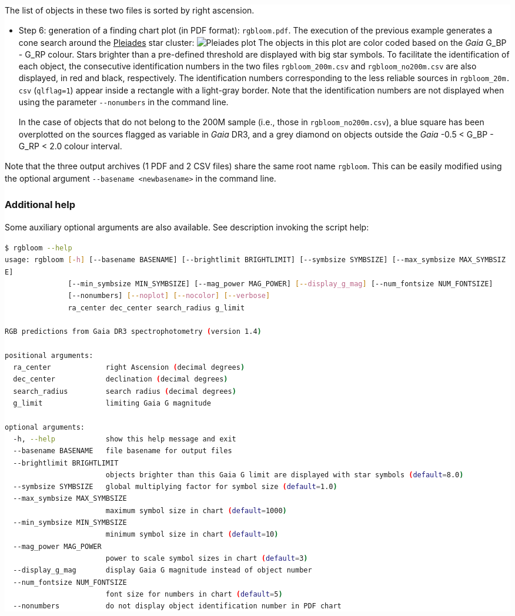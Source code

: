   The list of objects in these two files is sorted by right ascension.

- Step 6: generation of a finding chart plot (in PDF format): `rgbloom.pdf`. 
  The execution of the previous example generates a cone search around 
  the [Pleiades](https://en.wikipedia.org/wiki/Pleiades) star cluster:
  ![Pleiades plot](http://nartex.hst.ucm.es/~ncl/rgbphot/gaiaDR3/pleiades_v6.png)
  The objects in this plot are color coded based on the *Gaia* G_BP - G_RP 
  colour. Stars brighter than a pre-defined threshold are displayed 
  with big star symbols. To facilitate the identification of each object, the
  consecutive identification numbers in the two files `rgbloom_200m.csv` and
  `rgbloom_no200m.csv` are also displayed, in red
  and black, respectively. The identification numbers corresponding to the less
  reliable sources in `rgbloom_20m.csv` (`qlflag=1`) appear inside a rectangle
  with a light-gray border. Note that the identification numbers are not
  displayed when using the parameter `--nonumbers` in the command line. 

  In the case of objects that do not belong to the 200M sample (i.e., those in
  `rgbloom_no200m.csv`), a blue square
  has been overplotted on the sources flagged as variable in *Gaia* DR3, and a
  grey diamond on objects outside the *Gaia* -0.5 < G_BP - G_RP < 2.0 colour
  interval.

Note that the three output archives (1 PDF and 2 CSV files) share the same root
name `rgbloom`. This can be easily modified using the optional argument
`--basename <newbasename>` in the command line.

### Additional help

Some auxiliary optional arguments are also available. See description 
invoking the script help:

```bash
$ rgbloom --help
usage: rgbloom [-h] [--basename BASENAME] [--brightlimit BRIGHTLIMIT] [--symbsize SYMBSIZE] [--max_symbsize MAX_SYMBSIZE]
               [--min_symbsize MIN_SYMBSIZE] [--mag_power MAG_POWER] [--display_g_mag] [--num_fontsize NUM_FONTSIZE]
               [--nonumbers] [--noplot] [--nocolor] [--verbose]
               ra_center dec_center search_radius g_limit

RGB predictions from Gaia DR3 spectrophotometry (version 1.4)

positional arguments:
  ra_center             right Ascension (decimal degrees)
  dec_center            declination (decimal degrees)
  search_radius         search radius (decimal degrees)
  g_limit               limiting Gaia G magnitude

optional arguments:
  -h, --help            show this help message and exit
  --basename BASENAME   file basename for output files
  --brightlimit BRIGHTLIMIT
                        objects brighter than this Gaia G limit are displayed with star symbols (default=8.0)
  --symbsize SYMBSIZE   global multiplying factor for symbol size (default=1.0)
  --max_symbsize MAX_SYMBSIZE
                        maximum symbol size in chart (default=1000)
  --min_symbsize MIN_SYMBSIZE
                        minimum symbol size in chart (default=10)
  --mag_power MAG_POWER
                        power to scale symbol sizes in chart (default=3)
  --display_g_mag       display Gaia G magnitude instead of object number
  --num_fontsize NUM_FONTSIZE
                        font size for numbers in chart (default=5)
  --nonumbers           do not display object identification number in PDF chart
```